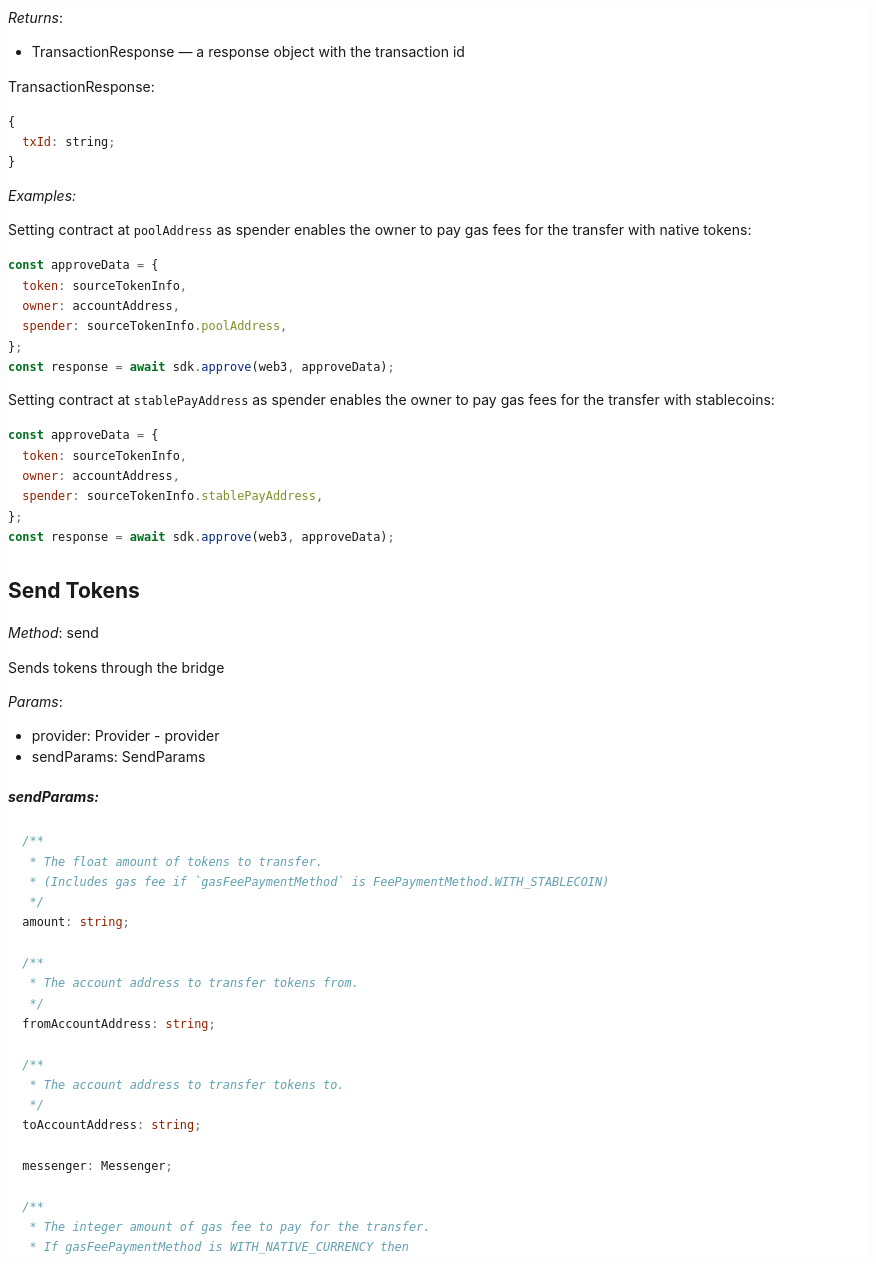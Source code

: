 _Returns_:

* TransactionResponse — a response object with the transaction id

TransactionResponse:

```js
{
  txId: string;
}
```

_Examples:_

Setting contract at `poolAddress`
as spender enables the owner to pay gas fees for the transfer with native tokens:
```js
const approveData = {
  token: sourceTokenInfo,
  owner: accountAddress,
  spender: sourceTokenInfo.poolAddress,
};
const response = await sdk.approve(web3, approveData);
```
Setting contract at `stablePayAddress`
as spender enables the owner to pay gas fees for the transfer with stablecoins:  
```js
const approveData = {
  token: sourceTokenInfo,
  owner: accountAddress,
  spender: sourceTokenInfo.stablePayAddress,
};
const response = await sdk.approve(web3, approveData);
```

## Send Tokens
_Method_: send

Sends tokens through the bridge

_Params_:

* provider: Provider - provider
* sendParams: SendParams

##### sendParams:
```typescript
  /**
   * The float amount of tokens to transfer.
   * (Includes gas fee if `gasFeePaymentMethod` is FeePaymentMethod.WITH_STABLECOIN)
   */
  amount: string;

  /**
   * The account address to transfer tokens from.
   */
  fromAccountAddress: string;

  /**
   * The account address to transfer tokens to.
   */
  toAccountAddress: string;

  messenger: Messenger;

  /**
   * The integer amount of gas fee to pay for the transfer.
   * If gasFeePaymentMethod is WITH_NATIVE_CURRENCY then
```